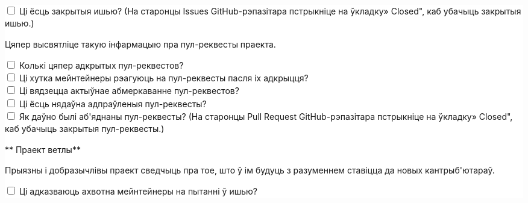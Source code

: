 <div class="clearfix mb-4">
  <input type="checkbox" id="cbox9" class="d-block float-left mt-1 mr-2" value="checkbox">
  <label for="cbox9" class="overflow-hidden d-block text-normal">
    Ці ёсць закрытыя ишью? (На старонцы Issues GitHub-рэпазітара пстрыкніце на ўкладку» Closed", каб убачыць закрытыя ишью.)
  </label>
</div>

Цяпер высвятліце такую інфармацыю пра пул-реквесты праекта.

<div class="clearfix mb-2">
  <input type="checkbox" id="cbox10" class="d-block float-left mt-1 mr-2" value="checkbox">
  <label for="cbox10" class="overflow-hidden d-block text-normal">
    Колькі цяпер адкрытых пул-реквестов?
  </label>
</div>

<div class="clearfix mb-2">
  <input type="checkbox" id="cbox20" class="d-block float-left mt-1 mr-2" value="checkbox">
  <label for="cbox20" class="overflow-hidden d-block text-normal">
    Ці хутка мейнтейнеры рэагуюць на пул-реквесты пасля іх адкрыцця?
  </label>
</div>

<div class="clearfix mb-2">
  <input type="checkbox" id="cbox11" class="d-block float-left mt-1 mr-2" value="checkbox">
  <label for="cbox11" class="overflow-hidden d-block text-normal">
    Ці вядзецца актыўнае абмеркаванне пул-реквестов?
  </label>
</div>

<div class="clearfix mb-2">
  <input type="checkbox" id="cbox12" class="d-block float-left mt-1 mr-2" value="checkbox">
  <label for="cbox12" class="overflow-hidden d-block text-normal">
    Ці ёсць нядаўна адпраўленыя пул-реквесты?
  </label>
</div>

<div class="clearfix mb-4">
  <input type="checkbox" id="cbox13" class="d-block float-left mt-1 mr-2" value="checkbox">
  <label for="cbox13" class="overflow-hidden d-block text-normal">
    Як даўно былі аб'яднаны пул-реквесты? (На старонцы Pull Request GitHub-рэпазітара пстрыкніце на ўкладку» Closed", каб убачыць закрытыя пул-реквесты.)
  </label>
</div>

** Праект ветлы**

Прыязны і добразычлівы праект сведчыць пра тое, што ў ім будуць з разуменнем ставіцца да новых кантрыб'ютараў.

<div class="clearfix mb-2">
  <input type="checkbox" id="cbox14" class="d-block float-left mt-1 mr-2" value="checkbox">
  <label for="cbox14" class="overflow-hidden d-block text-normal">
    Ці адказваюць ахвотна мейнтейнеры на пытанні ў ишью?
  </label>
</div>
